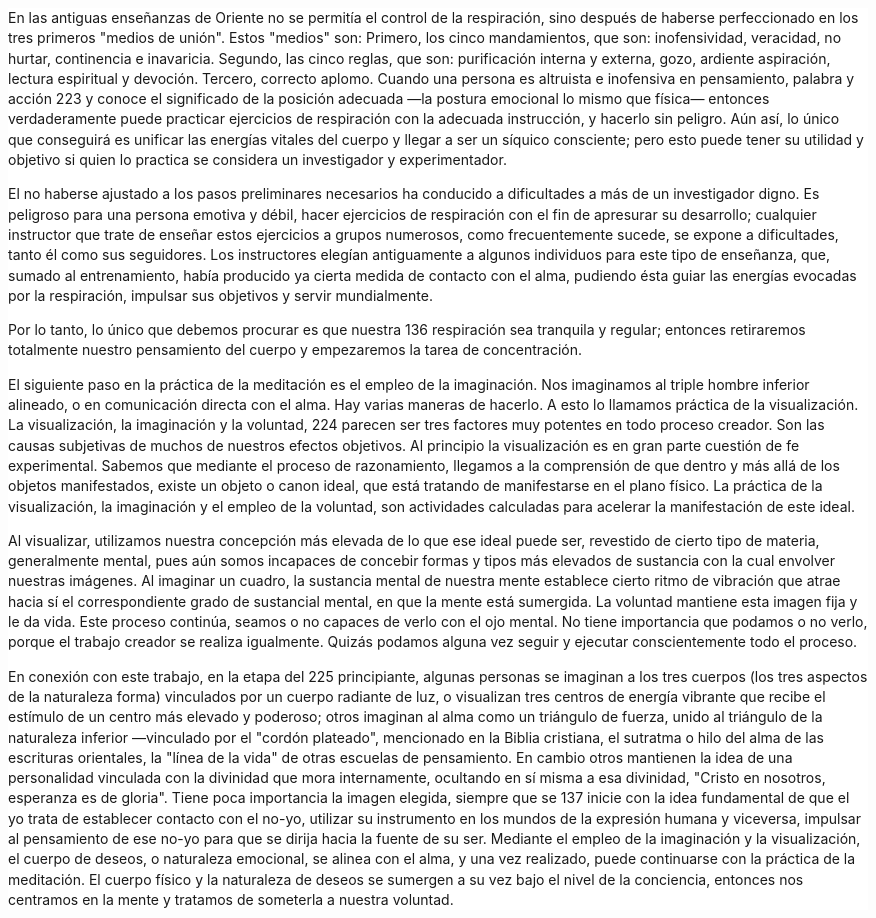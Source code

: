 En las antiguas enseñanzas de Oriente no se permitía el control de la respiración, sino después de haberse perfeccionado en los tres primeros "medios de unión". Estos "medios" son: Primero, los cinco mandamientos, que son: inofensividad, veracidad, no hurtar, continencia e inavaricia. Segundo, las cinco reglas, que son: purificación interna y externa, gozo, ardiente aspiración, lectura espiritual y devoción. Tercero, correcto aplomo. Cuando una persona es altruista e inofensiva en pensamiento, palabra y acción <pin lang="en">223</pin> y conoce el significado de la posición adecuada —la postura emocional lo mismo que física— entonces verdaderamente puede practicar ejercicios de respiración con la adecuada instrucción, y hacerlo sin peligro. Aún así, lo único que conseguirá es unificar las energías vitales del cuerpo y llegar a ser un síquico consciente; pero esto puede tener su utilidad y objetivo si quien lo practica se considera un investigador y experimentador.

El no haberse ajustado a los pasos preliminares necesarios ha conducido a dificultades a más de un investigador digno. Es peligroso para una persona emotiva y débil, hacer ejercicios de respiración con el fin de apresurar su desarrollo; cualquier instructor que trate de enseñar estos ejercicios a grupos numerosos, como frecuentemente sucede, se expone a dificultades, tanto él como sus seguidores. Los instructores elegían antiguamente a algunos individuos para este tipo de enseñanza, que, sumado al entrenamiento, había producido ya cierta medida de contacto con el alma, pudiendo ésta guiar las energías evocadas por la respiración, impulsar sus objetivos y servir mundialmente.

Por lo tanto, lo único que debemos procurar es que nuestra <pin lang="es">136</pin> respiración sea tranquila y regular; entonces retiraremos totalmente nuestro pensamiento del cuerpo y empezaremos la tarea de concentración.

El siguiente paso en la práctica de la meditación es el empleo de la imaginación. Nos imaginamos al triple hombre inferior alineado, o en comunicación directa con el alma. Hay varias maneras de hacerlo. A esto lo llamamos práctica de la visualización. La visualización, la imaginación y la voluntad, <pin lang="en">224</pin> parecen ser tres factores muy potentes en todo proceso creador. Son las causas subjetivas de muchos de nuestros efectos objetivos. Al principio la visualización es en gran parte cuestión de fe experimental. Sabemos que mediante el proceso de razonamiento, llegamos a la comprensión de que dentro y más allá de los objetos manifestados, existe un objeto o canon ideal, que está tratando de manifestarse en el plano físico. La práctica de la visualización, la imaginación y el empleo de la voluntad, son actividades calculadas para acelerar la manifestación de este ideal.

Al visualizar, utilizamos nuestra concepción más elevada de lo que ese ideal puede ser, revestido de cierto tipo de materia, generalmente mental, pues aún somos incapaces de concebir formas y tipos más elevados de sustancia con la cual envolver nuestras imágenes. Al imaginar un cuadro, la sustancia mental de nuestra mente establece cierto ritmo de vibración que atrae hacia sí el correspondiente grado de sustancial mental, en que la mente está sumergida. La voluntad mantiene esta imagen fija y le da vida. Este proceso continúa, seamos o no capaces de verlo con el ojo mental. No tiene importancia que podamos o no verlo, porque el trabajo creador se realiza igualmente. Quizás podamos alguna vez seguir y ejecutar conscientemente todo el proceso.

En conexión con este trabajo, en la etapa del <pin lang="en">225</pin> principiante, algunas personas se imaginan a los tres cuerpos (los tres aspectos de la naturaleza forma) vinculados por un cuerpo radiante de luz, o visualizan tres centros de energía vibrante que recibe el estímulo de un centro más elevado y poderoso; otros imaginan al alma como un triángulo de fuerza, unido al triángulo de la naturaleza inferior —vinculado por el "cordón plateado", mencionado en la Biblia cristiana, el sutratma o hilo del alma de las escrituras orientales, la "línea de la vida" de otras escuelas de pensamiento. En cambio otros mantienen la idea de una personalidad vinculada con la divinidad que mora internamente, ocultando en sí misma a esa divinidad, "Cristo en nosotros, esperanza es de gloria". Tiene poca importancia la imagen elegida, siempre que se <pin lang="es">137</pin> inicie con la idea fundamental de que el yo trata de establecer contacto con el no-yo, utilizar su instrumento en los mundos de la expresión humana y viceversa, impulsar al pensamiento de ese no-yo para que se dirija hacia la fuente de su ser. Mediante el empleo de la imaginación y la visualización, el cuerpo de deseos, o naturaleza emocional, se alinea con el alma, y una vez realizado, puede continuarse con la práctica de la meditación. El cuerpo físico y la naturaleza de deseos se sumergen a su vez bajo el nivel de la conciencia, entonces nos centramos en la mente y tratamos de someterla a nuestra voluntad.
